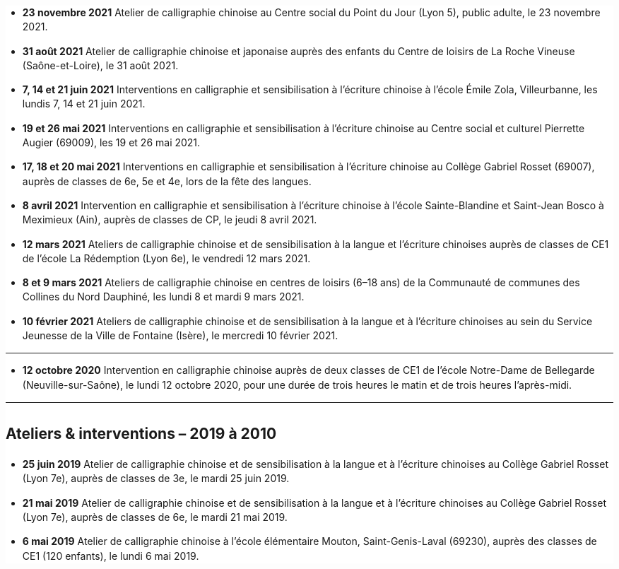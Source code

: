 
* **23 novembre 2021**
  Atelier de calligraphie chinoise au Centre social du Point du Jour (Lyon 5), public adulte, le 23 novembre 2021.

* **31 août 2021**
  Atelier de calligraphie chinoise et japonaise auprès des enfants du Centre de loisirs de La Roche Vineuse (Saône-et-Loire), le 31 août 2021.

* **7, 14 et 21 juin 2021**
  Interventions en calligraphie et sensibilisation à l’écriture chinoise à l’école Émile Zola, Villeurbanne, les lundis 7, 14 et 21 juin 2021.

* **19 et 26 mai 2021**
  Interventions en calligraphie et sensibilisation à l’écriture chinoise au Centre social et culturel Pierrette Augier (69009), les 19 et 26 mai 2021.

* **17, 18 et 20 mai 2021**
  Interventions en calligraphie et sensibilisation à l’écriture chinoise au Collège Gabriel Rosset (69007), auprès de classes de 6e, 5e et 4e, lors de la fête des langues.

* **8 avril 2021**
  Intervention en calligraphie et sensibilisation à l’écriture chinoise à l’école Sainte-Blandine et Saint-Jean Bosco à Meximieux (Ain), auprès de classes de CP, le jeudi 8 avril 2021.

* **12 mars 2021**
  Ateliers de calligraphie chinoise et de sensibilisation à la langue et l’écriture chinoises auprès de classes de CE1 de l’école La Rédemption (Lyon 6e), le vendredi 12 mars 2021.

* **8 et 9 mars 2021**
  Ateliers de calligraphie chinoise en centres de loisirs (6–18 ans) de la Communauté de communes des Collines du Nord Dauphiné, les lundi 8 et mardi 9 mars 2021.

* **10 février 2021**
  Ateliers de calligraphie chinoise et de sensibilisation à la langue et à l’écriture chinoises au sein du Service Jeunesse de la Ville de Fontaine (Isère), le mercredi 10 février 2021.

---

* **12 octobre 2020**
  Intervention en calligraphie chinoise auprès de deux classes de CE1 de l’école Notre-Dame de Bellegarde (Neuville-sur-Saône), le lundi 12 octobre 2020, pour une durée de trois heures le matin et de trois heures l’après-midi.

---

## Ateliers & interventions – 2019 à 2010

* **25 juin 2019**
  Atelier de calligraphie chinoise et de sensibilisation à la langue et à l’écriture chinoises au Collège Gabriel Rosset (Lyon 7e), auprès de classes de 3e, le mardi 25 juin 2019.

* **21 mai 2019**
  Atelier de calligraphie chinoise et de sensibilisation à la langue et à l’écriture chinoises au Collège Gabriel Rosset (Lyon 7e), auprès de classes de 6e, le mardi 21 mai 2019.

* **6 mai 2019**
  Atelier de calligraphie chinoise à l’école élémentaire Mouton, Saint-Genis-Laval (69230), auprès des classes de CE1 (120 enfants), le lundi 6 mai 2019.
